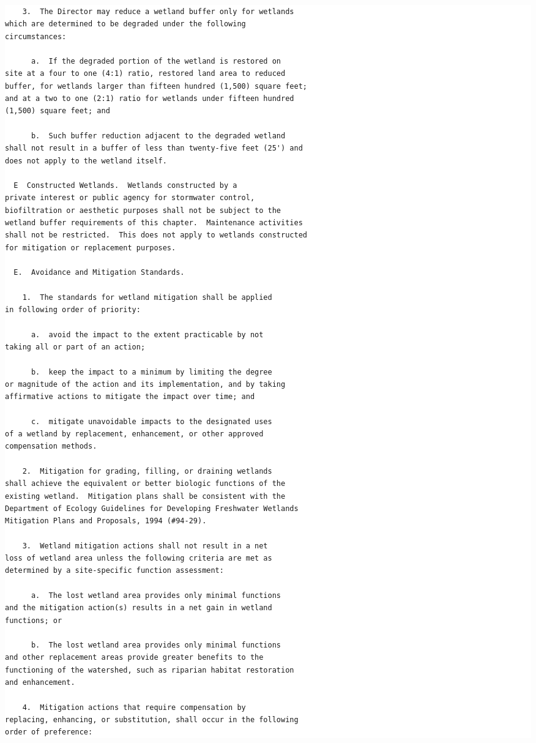         3.  The Director may reduce a wetland buffer only for wetlands  
    which are determined to be degraded under the following  
    circumstances:  
  
          a.  If the degraded portion of the wetland is restored on  
    site at a four to one (4:1) ratio, restored land area to reduced  
    buffer, for wetlands larger than fifteen hundred (1,500) square feet;  
    and at a two to one (2:1) ratio for wetlands under fifteen hundred  
    (1,500) square feet; and  
  
          b.  Such buffer reduction adjacent to the degraded wetland  
    shall not result in a buffer of less than twenty-five feet (25') and  
    does not apply to the wetland itself.  
  
      E  Constructed Wetlands.  Wetlands constructed by a  
    private interest or public agency for stormwater control,  
    biofiltration or aesthetic purposes shall not be subject to the  
    wetland buffer requirements of this chapter.  Maintenance activities  
    shall not be restricted.  This does not apply to wetlands constructed  
    for mitigation or replacement purposes.  
  
      E.  Avoidance and Mitigation Standards.  
  
        1.  The standards for wetland mitigation shall be applied  
    in following order of priority:  
  
          a.  avoid the impact to the extent practicable by not  
    taking all or part of an action;  
  
          b.  keep the impact to a minimum by limiting the degree  
    or magnitude of the action and its implementation, and by taking  
    affirmative actions to mitigate the impact over time; and  
  
          c.  mitigate unavoidable impacts to the designated uses  
    of a wetland by replacement, enhancement, or other approved  
    compensation methods.  
  
        2.  Mitigation for grading, filling, or draining wetlands  
    shall achieve the equivalent or better biologic functions of the  
    existing wetland.  Mitigation plans shall be consistent with the  
    Department of Ecology Guidelines for Developing Freshwater Wetlands  
    Mitigation Plans and Proposals, 1994 (#94-29).  
  
        3.  Wetland mitigation actions shall not result in a net  
    loss of wetland area unless the following criteria are met as  
    determined by a site-specific function assessment:  
  
          a.  The lost wetland area provides only minimal functions  
    and the mitigation action(s) results in a net gain in wetland  
    functions; or  
  
          b.  The lost wetland area provides only minimal functions  
    and other replacement areas provide greater benefits to the  
    functioning of the watershed, such as riparian habitat restoration  
    and enhancement.  
  
        4.  Mitigation actions that require compensation by  
    replacing, enhancing, or substitution, shall occur in the following  
    order of preference:  
  